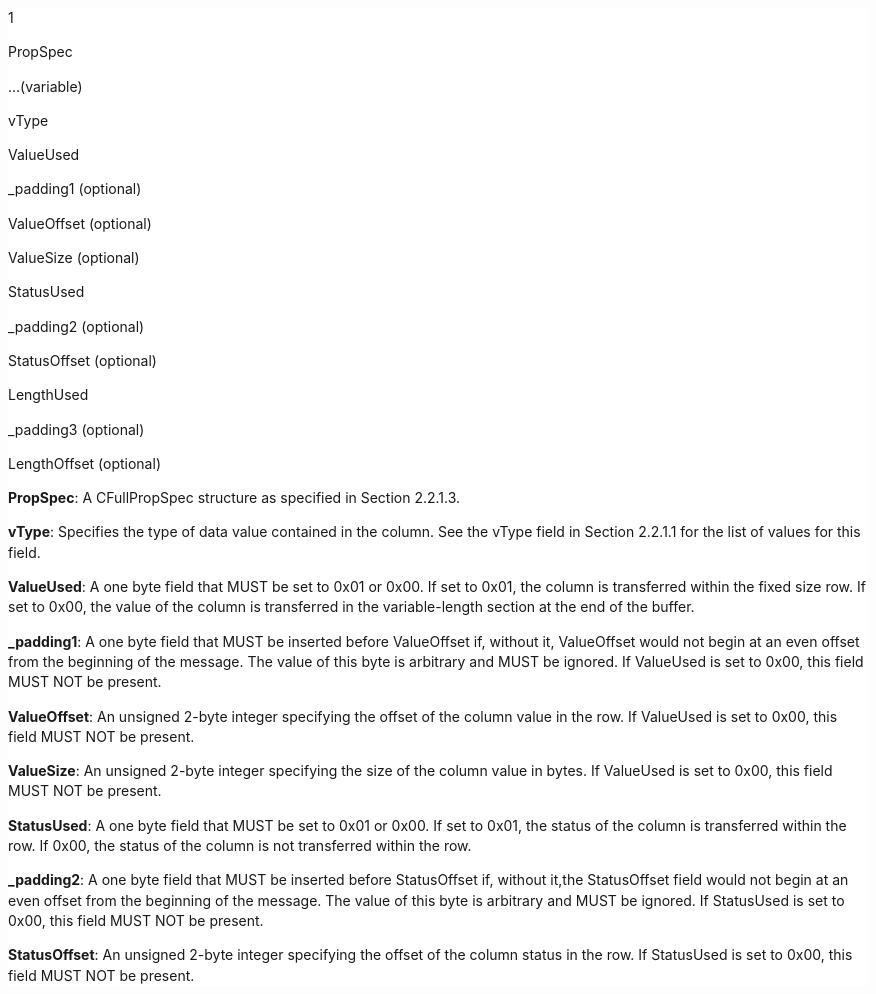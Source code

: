 1

PropSpec

...(variable)

vType

ValueUsed

\_padding1 (optional)

ValueOffset (optional)

ValueSize (optional)

StatusUsed

\_padding2 (optional)

StatusOffset (optional)

LengthUsed

\_padding3 (optional)

LengthOffset (optional)



 

**PropSpec**: A CFullPropSpec structure as specified in Section 2.2.1.3.

**vType**: Specifies the type of data value contained in the column. See the vType field in Section 2.2.1.1 for the list of values for this field.

**ValueUsed**: A one byte field that MUST be set to 0x01 or 0x00. If set to 0x01, the column is transferred within the fixed size row. If set to 0x00, the value of the column is transferred in the variable-length section at the end of the buffer.

**\_padding1**: A one byte field that MUST be inserted before ValueOffset if, without it, ValueOffset would not begin at an even offset from the beginning of the message. The value of this byte is arbitrary and MUST be ignored. If ValueUsed is set to 0x00, this field MUST NOT be present.

**ValueOffset**: An unsigned 2-byte integer specifying the offset of the column value in the row. If ValueUsed is set to 0x00, this field MUST NOT be present.

**ValueSize**: An unsigned 2-byte integer specifying the size of the column value in bytes. If ValueUsed is set to 0x00, this field MUST NOT be present.

**StatusUsed**: A one byte field that MUST be set to 0x01 or 0x00. If set to 0x01, the status of the column is transferred within the row. If 0x00, the status of the column is not transferred within the row.

**\_padding2**: A one byte field that MUST be inserted before StatusOffset if, without it,the StatusOffset field would not begin at an even offset from the beginning of the message. The value of this byte is arbitrary and MUST be ignored. If StatusUsed is set to 0x00, this field MUST NOT be present.

**StatusOffset**: An unsigned 2-byte integer specifying the offset of the column status in the row. If StatusUsed is set to 0x00, this field MUST NOT be present.
